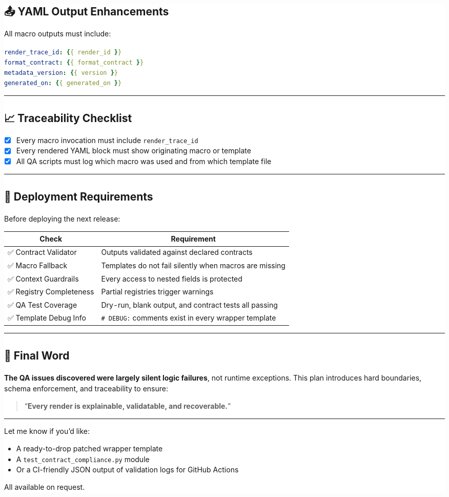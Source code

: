 ## 📤 YAML Output Enhancements

All macro outputs must include:

```yaml
render_trace_id: {{ render_id }}
format_contract: {{ format_contract }}
metadata_version: {{ version }}
generated_on: {{ generated_on }}
```

---

## 📈 Traceability Checklist

* [x] Every macro invocation must include `render_trace_id`
* [x] Every rendered YAML block must show originating macro or template
* [x] All QA scripts must log which macro was used and from which template file

---

## 🚨 Deployment Requirements

Before deploying the next release:

| Check                   | Requirement                                            |
| ----------------------- | ------------------------------------------------------ |
| ✅ Contract Validator    | Outputs validated against declared contracts           |
| ✅ Macro Fallback        | Templates do not fail silently when macros are missing |
| ✅ Context Guardrails    | Every access to nested fields is protected             |
| ✅ Registry Completeness | Partial registries trigger warnings                    |
| ✅ QA Test Coverage      | Dry-run, blank output, and contract tests all passing  |
| ✅ Template Debug Info   | `# DEBUG:` comments exist in every wrapper template    |

---

## 📌 Final Word

**The QA issues discovered were largely silent logic failures**, not runtime exceptions. This plan introduces hard boundaries, schema enforcement, and traceability to ensure:

> “**Every render is explainable, validatable, and recoverable.**”

---

Let me know if you’d like:

* A ready-to-drop patched wrapper template
* A `test_contract_compliance.py` module
* Or a CI-friendly JSON output of validation logs for GitHub Actions

All available on request.
